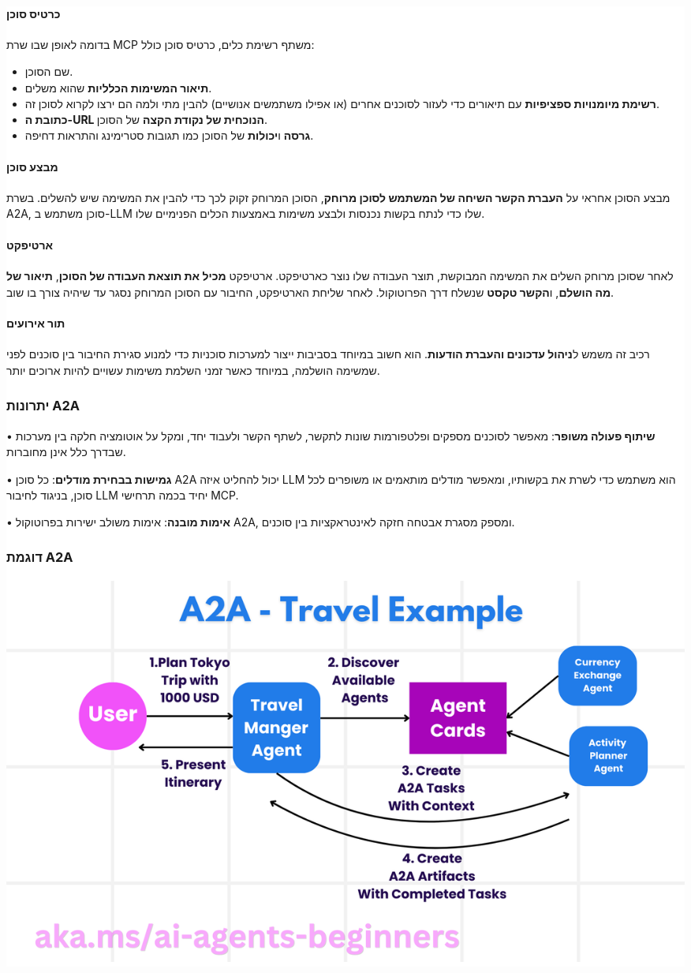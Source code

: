 #### כרטיס סוכן

בדומה לאופן שבו שרת MCP משתף רשימת כלים, כרטיס סוכן כולל:
- שם הסוכן.
- **תיאור המשימות הכלליות** שהוא משלים.
- **רשימת מיומנויות ספציפיות** עם תיאורים כדי לעזור לסוכנים אחרים (או אפילו משתמשים אנושיים) להבין מתי ולמה הם ירצו לקרוא לסוכן זה.
- **כתובת ה-URL הנוכחית של נקודת הקצה** של הסוכן.
- **גרסה** ו**יכולות** של הסוכן כמו תגובות סטרימינג והתראות דחיפה.

#### מבצע סוכן

מבצע הסוכן אחראי על **העברת הקשר השיחה של המשתמש לסוכן מרוחק**, הסוכן המרוחק זקוק לכך כדי להבין את המשימה שיש להשלים. בשרת A2A, סוכן משתמש ב-LLM שלו כדי לנתח בקשות נכנסות ולבצע משימות באמצעות הכלים הפנימיים שלו.

#### ארטיפקט

לאחר שסוכן מרוחק השלים את המשימה המבוקשת, תוצר העבודה שלו נוצר כארטיפקט. ארטיפקט **מכיל את תוצאת העבודה של הסוכן**, **תיאור של מה הושלם**, ו**הקשר טקסט** שנשלח דרך הפרוטוקול. לאחר שליחת הארטיפקט, החיבור עם הסוכן המרוחק נסגר עד שיהיה צורך בו שוב.

#### תור אירועים

רכיב זה משמש ל**ניהול עדכונים והעברת הודעות**. הוא חשוב במיוחד בסביבות ייצור למערכות סוכניות כדי למנוע סגירת החיבור בין סוכנים לפני שמשימה הושלמה, במיוחד כאשר זמני השלמת משימות עשויים להיות ארוכים יותר.

### יתרונות A2A

• **שיתוף פעולה משופר**: מאפשר לסוכנים מספקים ופלטפורמות שונות לתקשר, לשתף הקשר ולעבוד יחד, ומקל על אוטומציה חלקה בין מערכות שבדרך כלל אינן מחוברות.

• **גמישות בבחירת מודלים**: כל סוכן A2A יכול להחליט איזה LLM הוא משתמש כדי לשרת את בקשותיו, ומאפשר מודלים מותאמים או משופרים לכל סוכן, בניגוד לחיבור LLM יחיד בכמה תרחישי MCP.

• **אימות מובנה**: אימות משולב ישירות בפרוטוקול A2A, ומספק מסגרת אבטחה חזקה לאינטראקציות בין סוכנים.

### דוגמת A2A

![תרשים A2A](../../../translated_images/A2A-Diagram.8666928d648acc2687db4093d7b09ea2a595622f8fe18194a026ee55fc23af8e.he.png)